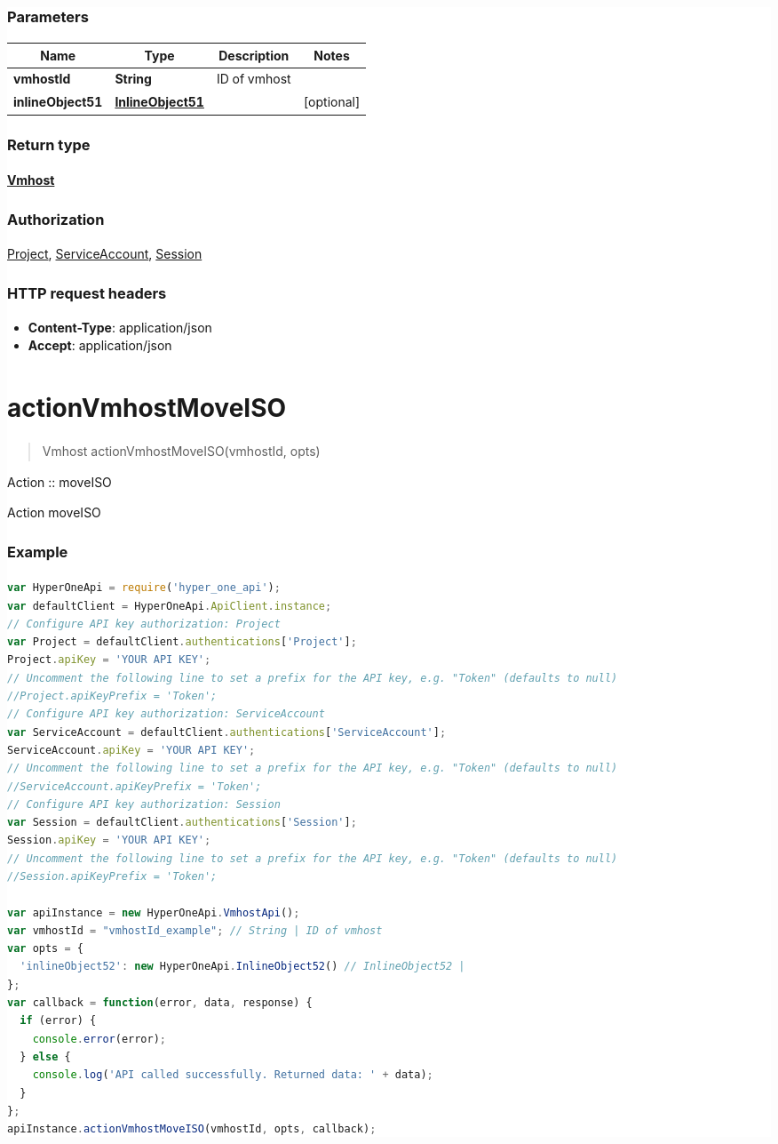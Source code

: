 ### Parameters

Name | Type | Description  | Notes
------------- | ------------- | ------------- | -------------
 **vmhostId** | **String**| ID of vmhost | 
 **inlineObject51** | [**InlineObject51**](InlineObject51.md)|  | [optional] 

### Return type

[**Vmhost**](Vmhost.md)

### Authorization

[Project](../README.md#Project), [ServiceAccount](../README.md#ServiceAccount), [Session](../README.md#Session)

### HTTP request headers

 - **Content-Type**: application/json
 - **Accept**: application/json

<a name="actionVmhostMoveISO"></a>
# **actionVmhostMoveISO**
> Vmhost actionVmhostMoveISO(vmhostId, opts)

Action :: moveISO

Action moveISO

### Example
```javascript
var HyperOneApi = require('hyper_one_api');
var defaultClient = HyperOneApi.ApiClient.instance;
// Configure API key authorization: Project
var Project = defaultClient.authentications['Project'];
Project.apiKey = 'YOUR API KEY';
// Uncomment the following line to set a prefix for the API key, e.g. "Token" (defaults to null)
//Project.apiKeyPrefix = 'Token';
// Configure API key authorization: ServiceAccount
var ServiceAccount = defaultClient.authentications['ServiceAccount'];
ServiceAccount.apiKey = 'YOUR API KEY';
// Uncomment the following line to set a prefix for the API key, e.g. "Token" (defaults to null)
//ServiceAccount.apiKeyPrefix = 'Token';
// Configure API key authorization: Session
var Session = defaultClient.authentications['Session'];
Session.apiKey = 'YOUR API KEY';
// Uncomment the following line to set a prefix for the API key, e.g. "Token" (defaults to null)
//Session.apiKeyPrefix = 'Token';

var apiInstance = new HyperOneApi.VmhostApi();
var vmhostId = "vmhostId_example"; // String | ID of vmhost
var opts = {
  'inlineObject52': new HyperOneApi.InlineObject52() // InlineObject52 | 
};
var callback = function(error, data, response) {
  if (error) {
    console.error(error);
  } else {
    console.log('API called successfully. Returned data: ' + data);
  }
};
apiInstance.actionVmhostMoveISO(vmhostId, opts, callback);
```
